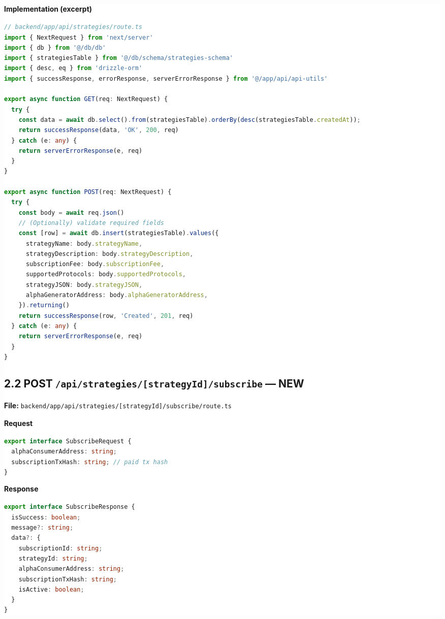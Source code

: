 **Implementation (excerpt)**
```ts
// backend/app/api/strategies/route.ts
import { NextRequest } from 'next/server'
import { db } from '@/db/db'
import { strategiesTable } from '@/db/schema/strategies-schema'
import { desc, eq } from 'drizzle-orm'
import { successResponse, errorResponse, serverErrorResponse } from '@/app/api/api-utils'

export async function GET(req: NextRequest) {
  try {
    const data = await db.select().from(strategiesTable).orderBy(desc(strategiesTable.createdAt));
    return successResponse(data, 'OK', 200, req)
  } catch (e: any) {
    return serverErrorResponse(e, req)
  }
}

export async function POST(req: NextRequest) {
  try {
    const body = await req.json()
    // (Optionally) validate required fields
    const [row] = await db.insert(strategiesTable).values({
      strategyName: body.strategyName,
      strategyDescription: body.strategyDescription,
      subscriptionFee: body.subscriptionFee,
      supportedProtocols: body.supportedProtocols,
      strategyJSON: body.strategyJSON,
      alphaGeneratorAddress: body.alphaGeneratorAddress,
    }).returning()
    return successResponse(row, 'Created', 201, req)
  } catch (e: any) {
    return serverErrorResponse(e, req)
  }
}
```

## 2.2 POST `/api/strategies/[strategyId]/subscribe` — **NEW**
**File:** `backend/app/api/strategies/[strategyId]/subscribe/route.ts`

**Request**
```ts
export interface SubscribeRequest {
  alphaConsumerAddress: string;
  subscriptionTxHash: string; // paid tx hash
}
```

**Response**
```ts
export interface SubscribeResponse {
  isSuccess: boolean;
  message?: string;
  data?: {
    subscriptionId: string;
    strategyId: string;
    alphaConsumerAddress: string;
    subscriptionTxHash: string;
    isActive: boolean;
  }
}
```
